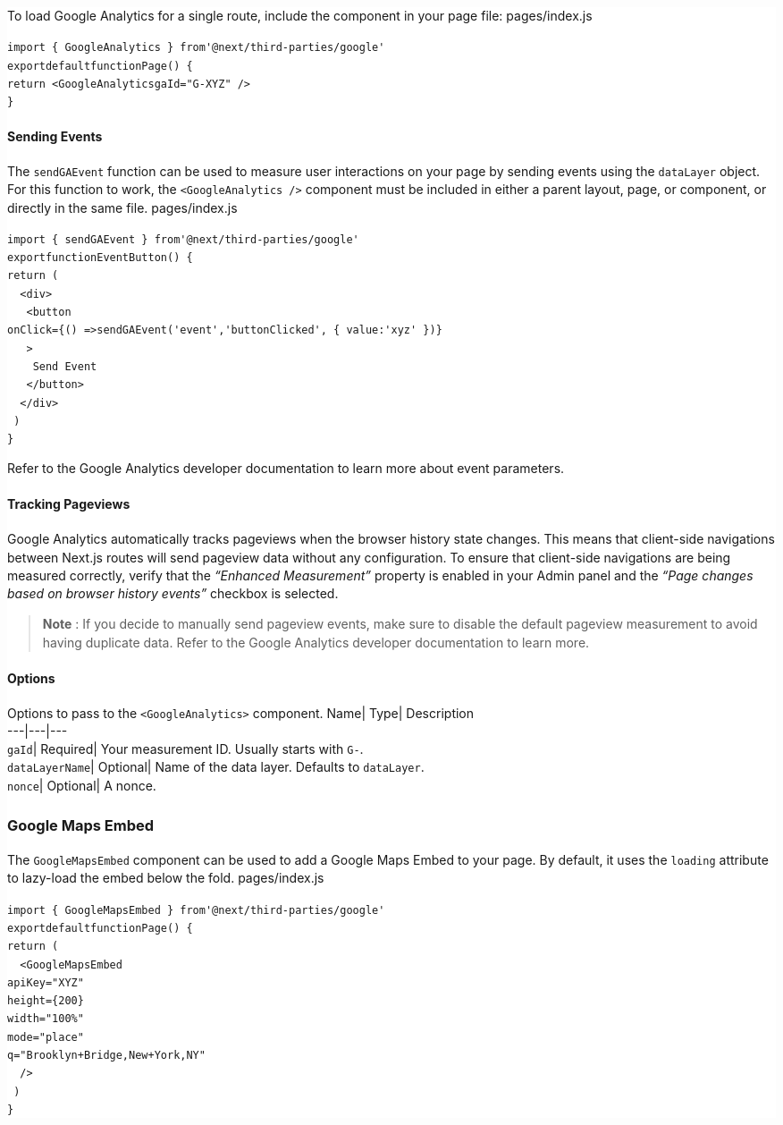 To load Google Analytics for a single route, include the component in your page file:
pages/index.js
```
import { GoogleAnalytics } from'@next/third-parties/google'
exportdefaultfunctionPage() {
return <GoogleAnalyticsgaId="G-XYZ" />
}
```

#### Sending Events
The `sendGAEvent` function can be used to measure user interactions on your page by sending events using the `dataLayer` object. For this function to work, the `<GoogleAnalytics />` component must be included in either a parent layout, page, or component, or directly in the same file.
pages/index.js
```
import { sendGAEvent } from'@next/third-parties/google'
exportfunctionEventButton() {
return (
  <div>
   <button
onClick={() =>sendGAEvent('event','buttonClicked', { value:'xyz' })}
   >
    Send Event
   </button>
  </div>
 )
}
```

Refer to the Google Analytics developer documentation to learn more about event parameters.
#### Tracking Pageviews
Google Analytics automatically tracks pageviews when the browser history state changes. This means that client-side navigations between Next.js routes will send pageview data without any configuration.
To ensure that client-side navigations are being measured correctly, verify that the _“Enhanced Measurement”_ property is enabled in your Admin panel and the _“Page changes based on browser history events”_ checkbox is selected.
> **Note** : If you decide to manually send pageview events, make sure to disable the default pageview measurement to avoid having duplicate data. Refer to the Google Analytics developer documentation to learn more.
#### Options
Options to pass to the `<GoogleAnalytics>` component.
Name| Type| Description  
---|---|---  
`gaId`| Required| Your measurement ID. Usually starts with `G-`.  
`dataLayerName`| Optional| Name of the data layer. Defaults to `dataLayer`.  
`nonce`| Optional| A nonce.  
### Google Maps Embed
The `GoogleMapsEmbed` component can be used to add a Google Maps Embed to your page. By default, it uses the `loading` attribute to lazy-load the embed below the fold.
pages/index.js
```
import { GoogleMapsEmbed } from'@next/third-parties/google'
exportdefaultfunctionPage() {
return (
  <GoogleMapsEmbed
apiKey="XYZ"
height={200}
width="100%"
mode="place"
q="Brooklyn+Bridge,New+York,NY"
  />
 )
}
```